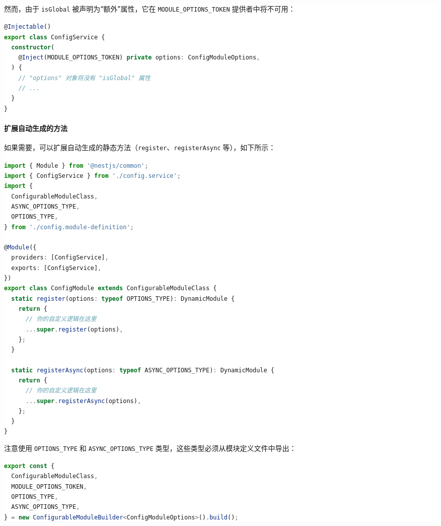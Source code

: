 然而，由于 `isGlobal` 被声明为“额外”属性，它在 `MODULE_OPTIONS_TOKEN` 提供者中将不可用：

```typescript
@Injectable()
export class ConfigService {
  constructor(
    @Inject(MODULE_OPTIONS_TOKEN) private options: ConfigModuleOptions,
  ) {
    // "options" 对象将没有 "isGlobal" 属性
    // ...
  }
}
```

#### 扩展自动生成的方法

如果需要，可以扩展自动生成的静态方法（`register`、`registerAsync` 等），如下所示：

```typescript
import { Module } from '@nestjs/common';
import { ConfigService } from './config.service';
import {
  ConfigurableModuleClass,
  ASYNC_OPTIONS_TYPE,
  OPTIONS_TYPE,
} from './config.module-definition';

@Module({
  providers: [ConfigService],
  exports: [ConfigService],
})
export class ConfigModule extends ConfigurableModuleClass {
  static register(options: typeof OPTIONS_TYPE): DynamicModule {
    return {
      // 你的自定义逻辑在这里
      ...super.register(options),
    };
  }

  static registerAsync(options: typeof ASYNC_OPTIONS_TYPE): DynamicModule {
    return {
      // 你的自定义逻辑在这里
      ...super.registerAsync(options),
    };
  }
}
```

注意使用 `OPTIONS_TYPE` 和 `ASYNC_OPTIONS_TYPE` 类型，这些类型必须从模块定义文件中导出：

```typescript
export const {
  ConfigurableModuleClass,
  MODULE_OPTIONS_TOKEN,
  OPTIONS_TYPE,
  ASYNC_OPTIONS_TYPE,
} = new ConfigurableModuleBuilder<ConfigModuleOptions>().build();
```